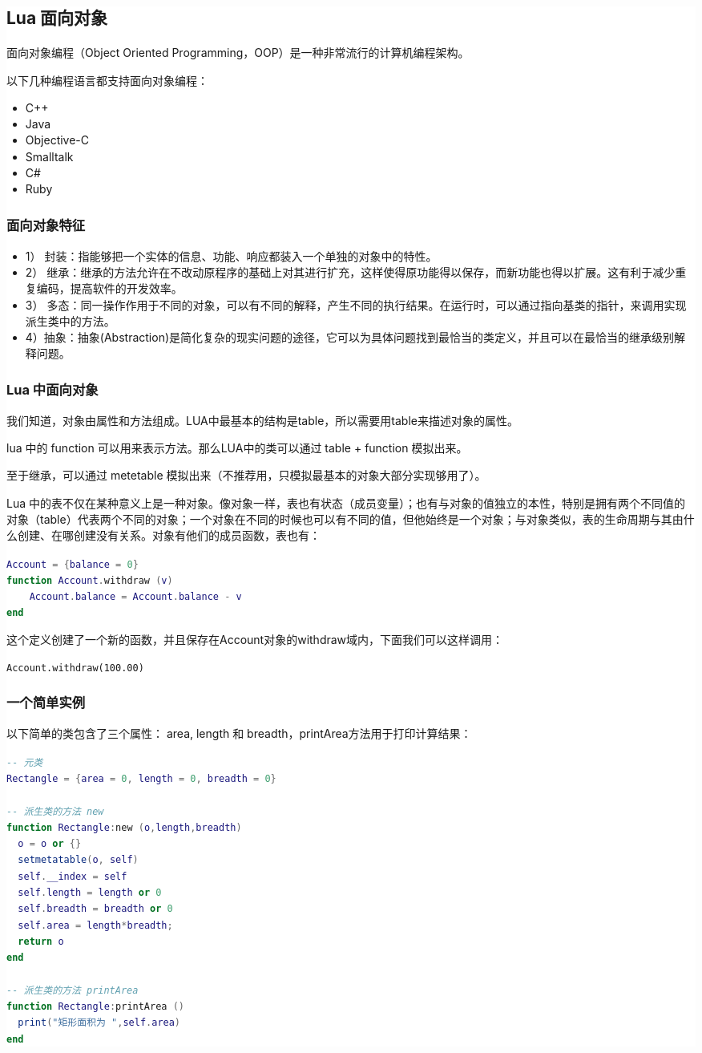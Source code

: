 ## Lua 面向对象

面向对象编程（Object Oriented Programming，OOP）是一种非常流行的计算机编程架构。

以下几种编程语言都支持面向对象编程：



- C++
- Java
- Objective-C
- Smalltalk
- C#
- Ruby

### 面向对象特征

- 1） 封装：指能够把一个实体的信息、功能、响应都装入一个单独的对象中的特性。
- 2） 继承：继承的方法允许在不改动原程序的基础上对其进行扩充，这样使得原功能得以保存，而新功能也得以扩展。这有利于减少重复编码，提高软件的开发效率。
- 3） 多态：同一操作作用于不同的对象，可以有不同的解释，产生不同的执行结果。在运行时，可以通过指向基类的指针，来调用实现派生类中的方法。
- 4）抽象：抽象(Abstraction)是简化复杂的现实问题的途径，它可以为具体问题找到最恰当的类定义，并且可以在最恰当的继承级别解释问题。

### Lua 中面向对象

我们知道，对象由属性和方法组成。LUA中最基本的结构是table，所以需要用table来描述对象的属性。

lua 中的 function 可以用来表示方法。那么LUA中的类可以通过 table + function 模拟出来。

至于继承，可以通过 metetable 模拟出来（不推荐用，只模拟最基本的对象大部分实现够用了）。

Lua 中的表不仅在某种意义上是一种对象。像对象一样，表也有状态（成员变量）；也有与对象的值独立的本性，特别是拥有两个不同值的对象（table）代表两个不同的对象；一个对象在不同的时候也可以有不同的值，但他始终是一个对象；与对象类似，表的生命周期与其由什么创建、在哪创建没有关系。对象有他们的成员函数，表也有：

```lua
Account = {balance = 0}
function Account.withdraw (v)
    Account.balance = Account.balance - v
end
```

这个定义创建了一个新的函数，并且保存在Account对象的withdraw域内，下面我们可以这样调用：

```
Account.withdraw(100.00)
```

### 一个简单实例

以下简单的类包含了三个属性： area, length 和 breadth，printArea方法用于打印计算结果：

```lua
-- 元类
Rectangle = {area = 0, length = 0, breadth = 0}

-- 派生类的方法 new
function Rectangle:new (o,length,breadth)
  o = o or {}
  setmetatable(o, self)
  self.__index = self
  self.length = length or 0
  self.breadth = breadth or 0
  self.area = length*breadth;
  return o
end

-- 派生类的方法 printArea
function Rectangle:printArea ()
  print("矩形面积为 ",self.area)
end
```